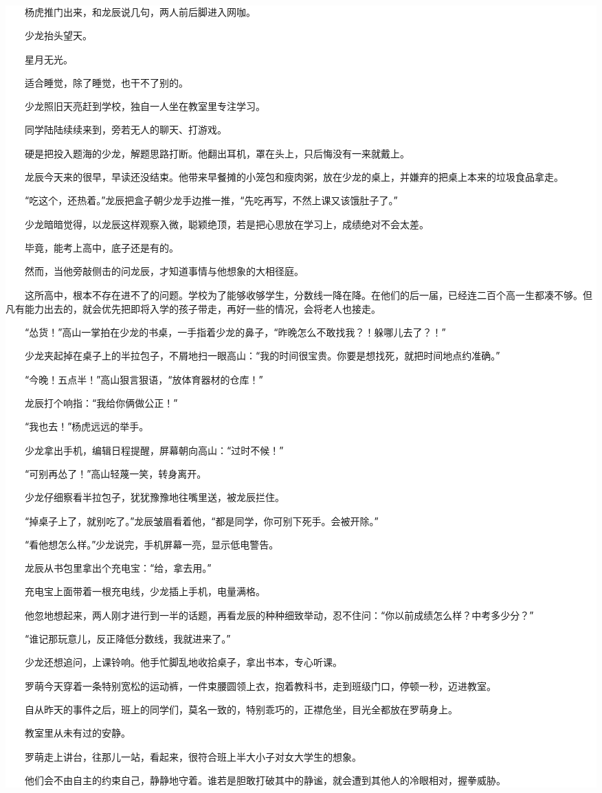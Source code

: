 　　杨虎推门出来，和龙辰说几句，两人前后脚进入网咖。

　　少龙抬头望天。

　　星月无光。

　　适合睡觉，除了睡觉，也干不了别的。

　　少龙照旧天亮赶到学校，独自一人坐在教室里专注学习。

　　同学陆陆续续来到，旁若无人的聊天、打游戏。

　　硬是把投入题海的少龙，解题思路打断。他翻出耳机，罩在头上，只后悔没有一来就戴上。

　　龙辰今天来的很早，早读还没结束。他带来早餐摊的小笼包和瘦肉粥，放在少龙的桌上，并嫌弃的把桌上本来的垃圾食品拿走。

　　“吃这个，还热着。”龙辰把盒子朝少龙手边推一推，“先吃再写，不然上课又该饿肚子了。”

　　少龙暗暗觉得，以龙辰这样观察入微，聪颖绝顶，若是把心思放在学习上，成绩绝对不会太差。

　　毕竟，能考上高中，底子还是有的。

　　然而，当他旁敲侧击的问龙辰，才知道事情与他想象的大相径庭。

　　这所高中，根本不存在进不了的问题。学校为了能够收够学生，分数线一降在降。在他们的后一届，已经连二百个高一生都凑不够。但凡有能力出去的，就会优先把即将入学的孩子带走，再好一些的情况，会将老人也接走。

　　“怂货！”高山一掌拍在少龙的书桌，一手指着少龙的鼻子，“昨晚怎么不敢找我？！躲哪儿去了？！”

　　少龙夹起掉在桌子上的半拉包子，不屑地扫一眼高山：“我的时间很宝贵。你要是想找死，就把时间地点约准确。”

　　“今晚！五点半！”高山狠言狠语，“放体育器材的仓库！”

　　龙辰打个响指：“我给你俩做公正！”

　　“我也去！”杨虎远远的举手。

　　少龙拿出手机，编辑日程提醒，屏幕朝向高山：“过时不候！”

　　“可别再怂了！”高山轻蔑一笑，转身离开。

　　少龙仔细察看半拉包子，犹犹豫豫地往嘴里送，被龙辰拦住。

　　“掉桌子上了，就别吃了。”龙辰皱眉看着他，“都是同学，你可别下死手。会被开除。”

　　“看他想怎么样。”少龙说完，手机屏幕一亮，显示低电警告。

　　龙辰从书包里拿出个充电宝：“给，拿去用。”

　　充电宝上面带着一根充电线，少龙插上手机，电量满格。

　　他忽地想起来，两人刚才进行到一半的话题，再看龙辰的种种细致举动，忍不住问：“你以前成绩怎么样？中考多少分？”

　　“谁记那玩意儿，反正降低分数线，我就进来了。”

　　少龙还想追问，上课铃响。他手忙脚乱地收拾桌子，拿出书本，专心听课。

　　罗萌今天穿着一条特别宽松的运动裤，一件束腰圆领上衣，抱着教科书，走到班级门口，停顿一秒，迈进教室。

　　自从昨天的事件之后，班上的同学们，莫名一致的，特别乖巧的，正襟危坐，目光全都放在罗萌身上。

　　教室里从未有过的安静。

　　罗萌走上讲台，往那儿一站，看起来，很符合班上半大小子对女大学生的想象。

　　他们会不由自主的约束自己，静静地守着。谁若是胆敢打破其中的静谧，就会遭到其他人的冷眼相对，握拳威胁。
